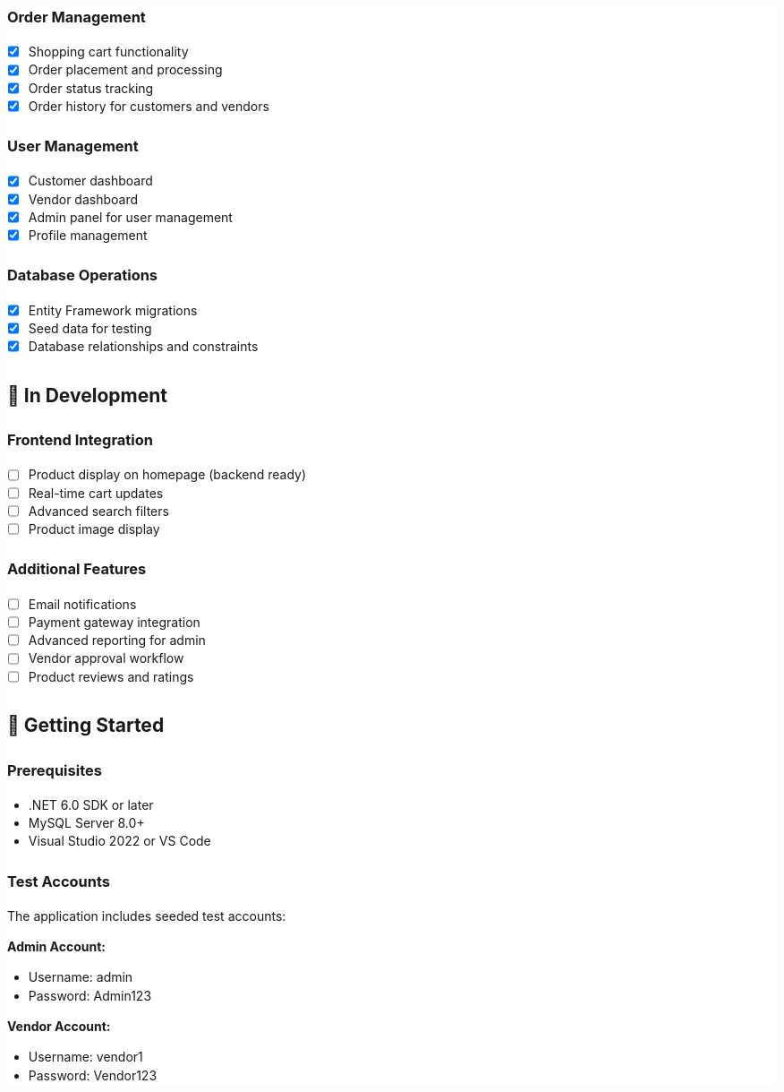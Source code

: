 ### Order Management
- [x] Shopping cart functionality
- [x] Order placement and processing
- [x] Order status tracking
- [x] Order history for customers and vendors

### User Management
- [x] Customer dashboard
- [x] Vendor dashboard
- [x] Admin panel for user management
- [x] Profile management

### Database Operations
- [x] Entity Framework migrations
- [x] Seed data for testing
- [x] Database relationships and constraints

## 🚧 In Development

### Frontend Integration
- [ ] Product display on homepage (backend ready)
- [ ] Real-time cart updates
- [ ] Advanced search filters
- [ ] Product image display

### Additional Features
- [ ] Email notifications
- [ ] Payment gateway integration
- [ ] Advanced reporting for admin
- [ ] Vendor approval workflow
- [ ] Product reviews and ratings

## 🚀 Getting Started

### Prerequisites
- .NET 6.0 SDK or later
- MySQL Server 8.0+
- Visual Studio 2022 or VS Code

### Test Accounts
The application includes seeded test accounts:

**Admin Account:**
- Username: admin
- Password: Admin123

**Vendor Account:**
- Username: vendor1
- Password: Vendor123
